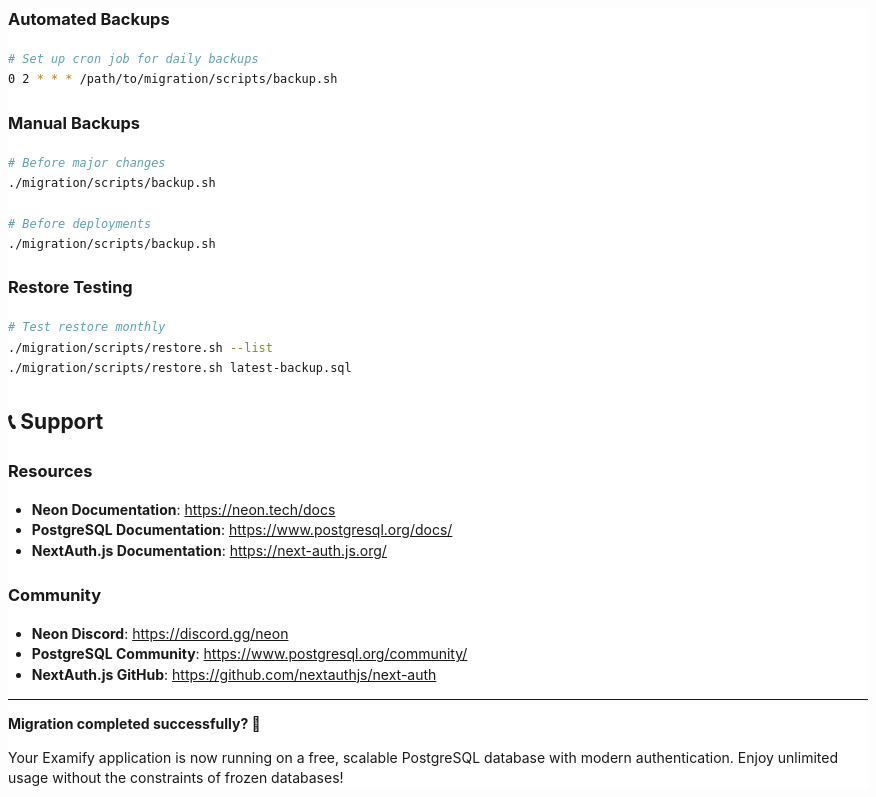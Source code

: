### Automated Backups
```bash
# Set up cron job for daily backups
0 2 * * * /path/to/migration/scripts/backup.sh
```

### Manual Backups
```bash
# Before major changes
./migration/scripts/backup.sh

# Before deployments
./migration/scripts/backup.sh
```

### Restore Testing
```bash
# Test restore monthly
./migration/scripts/restore.sh --list
./migration/scripts/restore.sh latest-backup.sql
```

## 📞 Support

### Resources
- **Neon Documentation**: https://neon.tech/docs
- **PostgreSQL Documentation**: https://www.postgresql.org/docs/
- **NextAuth.js Documentation**: https://next-auth.js.org/

### Community
- **Neon Discord**: https://discord.gg/neon
- **PostgreSQL Community**: https://www.postgresql.org/community/
- **NextAuth.js GitHub**: https://github.com/nextauthjs/next-auth

---

**Migration completed successfully? 🎉**

Your Examify application is now running on a free, scalable PostgreSQL database with modern authentication. Enjoy unlimited usage without the constraints of frozen databases!